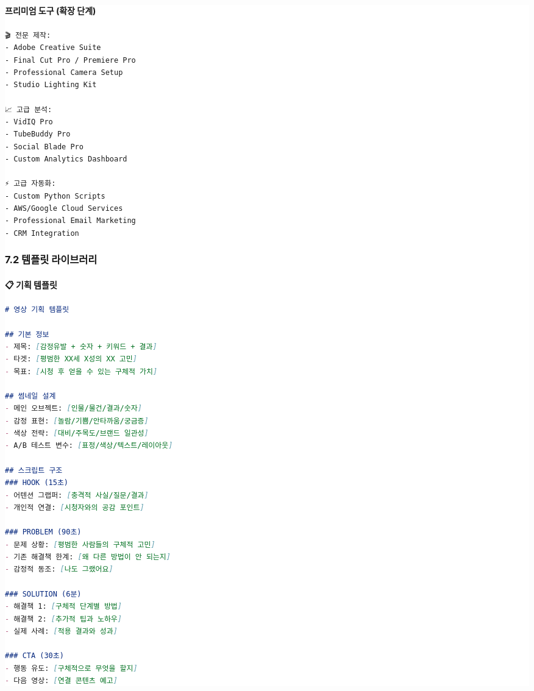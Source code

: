 #### 프리미엄 도구 (확장 단계)
```
🎬 전문 제작:
- Adobe Creative Suite
- Final Cut Pro / Premiere Pro
- Professional Camera Setup
- Studio Lighting Kit

📈 고급 분석:
- VidIQ Pro
- TubeBuddy Pro
- Social Blade Pro
- Custom Analytics Dashboard

⚡ 고급 자동화:
- Custom Python Scripts
- AWS/Google Cloud Services
- Professional Email Marketing
- CRM Integration
```

### 7.2 템플릿 라이브러리

#### 📋 기획 템플릿
```markdown
# 영상 기획 템플릿

## 기본 정보
- 제목: [감정유발 + 숫자 + 키워드 + 결과]
- 타겟: [평범한 XX세 X성의 XX 고민]
- 목표: [시청 후 얻을 수 있는 구체적 가치]

## 썸네일 설계
- 메인 오브젝트: [인물/물건/결과/숫자]
- 감정 표현: [놀람/기쁨/안타까움/궁금증]
- 색상 전략: [대비/주목도/브랜드 일관성]
- A/B 테스트 변수: [표정/색상/텍스트/레이아웃]

## 스크립트 구조
### HOOK (15초)
- 어텐션 그랩퍼: [충격적 사실/질문/결과]
- 개인적 연결: [시청자와의 공감 포인트]

### PROBLEM (90초)
- 문제 상황: [평범한 사람들의 구체적 고민]
- 기존 해결책 한계: [왜 다른 방법이 안 되는지]
- 감정적 동조: [나도 그랬어요]

### SOLUTION (6분)
- 해결책 1: [구체적 단계별 방법]
- 해결책 2: [추가적 팁과 노하우]
- 실제 사례: [적용 결과와 성과]

### CTA (30초)
- 행동 유도: [구체적으로 무엇을 할지]
- 다음 영상: [연결 콘텐츠 예고]
```
